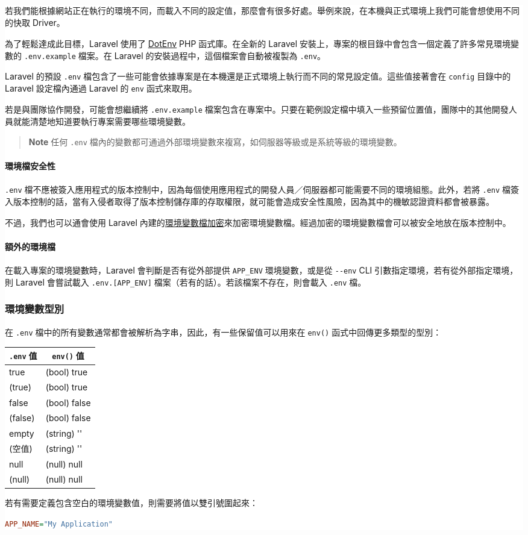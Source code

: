 若我們能根據網站正在執行的環境不同，而載入不同的設定值，那麼會有很多好處。舉例來說，在本機與正式環境上我們可能會想使用不同的快取 Driver。

為了輕鬆達成此目標，Laravel 使用了 [DotEnv](https://github.com/vlucas/phpdotenv) PHP 函式庫。在全新的 Laravel 安裝上，專案的根目錄中會包含一個定義了許多常見環境變數的 `.env.example` 檔案。在 Laravel 的安裝過程中，這個檔案會自動被複製為 `.env`。

Laravel 的預設 `.env` 檔包含了一些可能會依據專案是在本機還是正式環境上執行而不同的常見設定值。這些值接著會在 `config` 目錄中的 Laravel 設定檔內通過 Laravel 的 `env` 函式來取用。

若是與團隊協作開發，可能會想繼續將 `.env.example` 檔案包含在專案中。只要在範例設定檔中填入一些預留位置值，團隊中的其他開發人員就能清楚地知道要執行專案需要哪些環境變數。

> **Note** 任何 `.env` 檔內的變數都可通過外部環境變數來複寫，如伺服器等級或是系統等級的環境變數。

<a name="environment-file-security"></a>

#### 環境檔安全性

`.env` 檔不應被簽入應用程式的版本控制中，因為每個使用應用程式的開發人員／伺服器都可能需要不同的環境組態。此外，若將 `.env` 檔簽入版本控制的話，當有入侵者取得了版本控制儲存庫的存取權限，就可能會造成安全性風險，因為其中的機敏認證資料都會被暴露。

不過，我們也可以通會使用 Laravel 內建的[環境變數檔加密](#encrypting-environment-files)來加密環境變數檔。經過加密的環境變數檔會可以被安全地放在版本控制中。

<a name="additional-environment-files"></a>

#### 額外的環境檔

在載入專案的環境變數時，Laravel 會判斷是否有從外部提供 `APP_ENV` 環境變數，或是從 `--env` CLI 引數指定環境，若有從外部指定環境，則 Laravel 會嘗試載入 `.env.[APP_ENV]` 檔案（若有的話）。若該檔案不存在，則會載入 `.env` 檔。

<a name="environment-variable-types"></a>

### 環境變數型別

在 `.env` 檔中的所有變數通常都會被解析為字串，因此，有一些保留值可以用來在 `env()` 函式中回傳更多類型的型別：

| `.env` 值 | `env()` 值 |
| --- | --- |
| true | (bool) true |
| (true) | (bool) true |
| false | (bool) false |
| (false) | (bool) false |
| empty | (string) '' |
| (空值) | (string) '' |
| null | (null) null |
| (null) | (null) null |

若有需要定義包含空白的環境變數值，則需要將值以雙引號圍起來：

```ini
APP_NAME="My Application"
```

<a name="retrieving-environment-configuration"></a>
